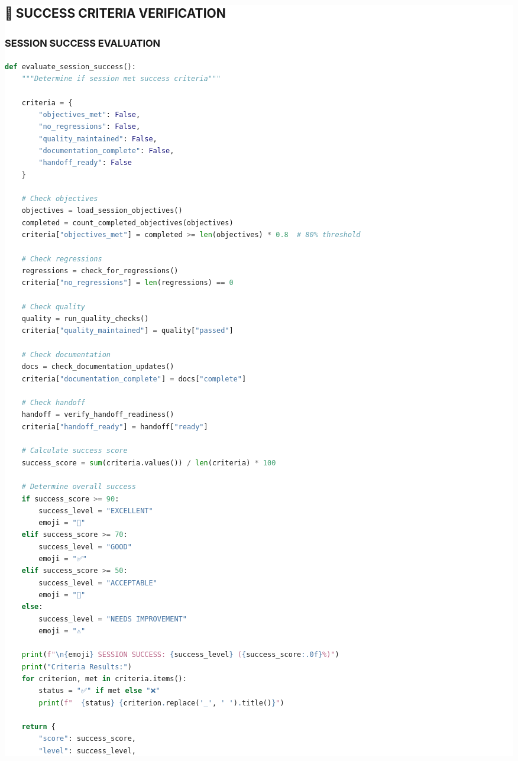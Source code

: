 
## 🎯 SUCCESS CRITERIA VERIFICATION

### SESSION SUCCESS EVALUATION
```python
def evaluate_session_success():
    """Determine if session met success criteria"""
    
    criteria = {
        "objectives_met": False,
        "no_regressions": False,
        "quality_maintained": False,
        "documentation_complete": False,
        "handoff_ready": False
    }
    
    # Check objectives
    objectives = load_session_objectives()
    completed = count_completed_objectives(objectives)
    criteria["objectives_met"] = completed >= len(objectives) * 0.8  # 80% threshold
    
    # Check regressions
    regressions = check_for_regressions()
    criteria["no_regressions"] = len(regressions) == 0
    
    # Check quality
    quality = run_quality_checks()
    criteria["quality_maintained"] = quality["passed"]
    
    # Check documentation
    docs = check_documentation_updates()
    criteria["documentation_complete"] = docs["complete"]
    
    # Check handoff
    handoff = verify_handoff_readiness()
    criteria["handoff_ready"] = handoff["ready"]
    
    # Calculate success score
    success_score = sum(criteria.values()) / len(criteria) * 100
    
    # Determine overall success
    if success_score >= 90:
        success_level = "EXCELLENT"
        emoji = "🌟"
    elif success_score >= 70:
        success_level = "GOOD"
        emoji = "✅"
    elif success_score >= 50:
        success_level = "ACCEPTABLE"
        emoji = "📶"
    else:
        success_level = "NEEDS IMPROVEMENT"
        emoji = "⚠️"
    
    print(f"\n{emoji} SESSION SUCCESS: {success_level} ({success_score:.0f}%)")
    print("Criteria Results:")
    for criterion, met in criteria.items():
        status = "✅" if met else "❌"
        print(f"  {status} {criterion.replace('_', ' ').title()}")
    
    return {
        "score": success_score,
        "level": success_level,
```